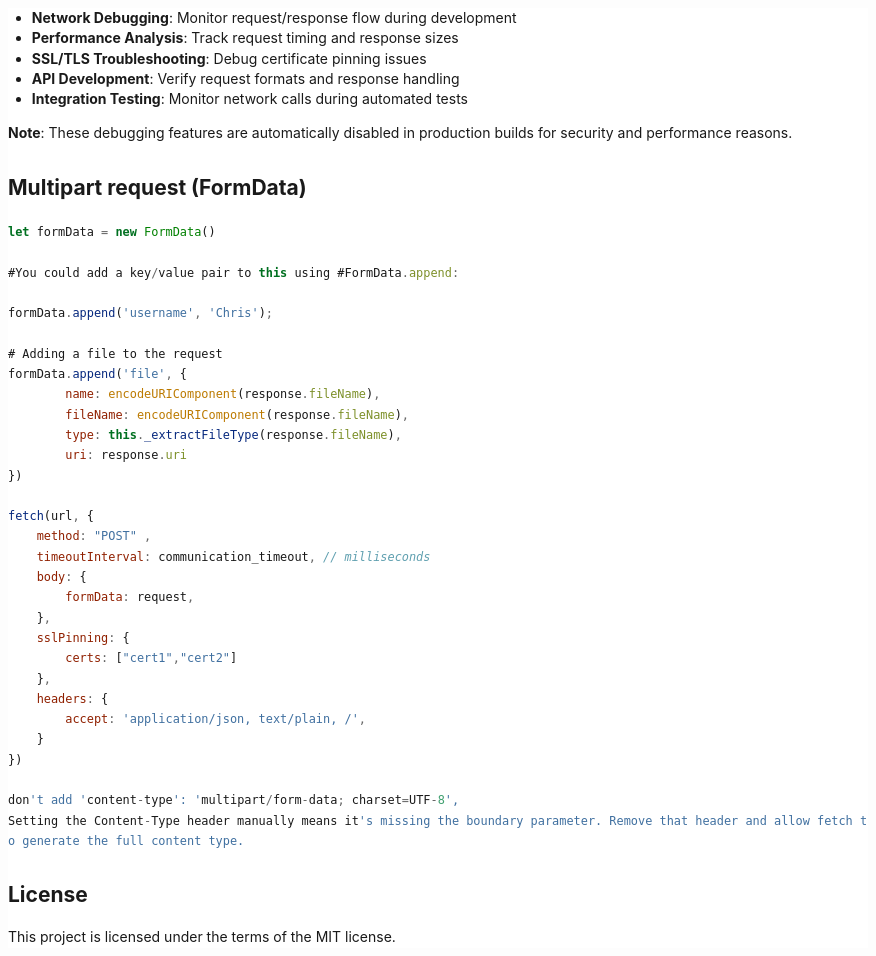- **Network Debugging**: Monitor request/response flow during development
- **Performance Analysis**: Track request timing and response sizes
- **SSL/TLS Troubleshooting**: Debug certificate pinning issues
- **API Development**: Verify request formats and response handling
- **Integration Testing**: Monitor network calls during automated tests

**Note**: These debugging features are automatically disabled in production builds for security and performance reasons.

  ## Multipart request (FormData)

```javascript
let formData = new FormData()

#You could add a key/value pair to this using #FormData.append:

formData.append('username', 'Chris');

# Adding a file to the request
formData.append('file', {
		name: encodeURIComponent(response.fileName),
		fileName: encodeURIComponent(response.fileName),
		type: this._extractFileType(response.fileName),
		uri: response.uri
})

fetch(url, {
	method: "POST" ,
	timeoutInterval: communication_timeout, // milliseconds
	body: {
		formData: request,
	},
	sslPinning: {
		certs: ["cert1","cert2"]
	},
	headers: {
		accept: 'application/json, text/plain, /',
	}
})

don't add 'content-type': 'multipart/form-data; charset=UTF-8',
Setting the Content-Type header manually means it's missing the boundary parameter. Remove that header and allow fetch to generate the full content type.
```

## License
This project is licensed under the terms of the MIT license.
